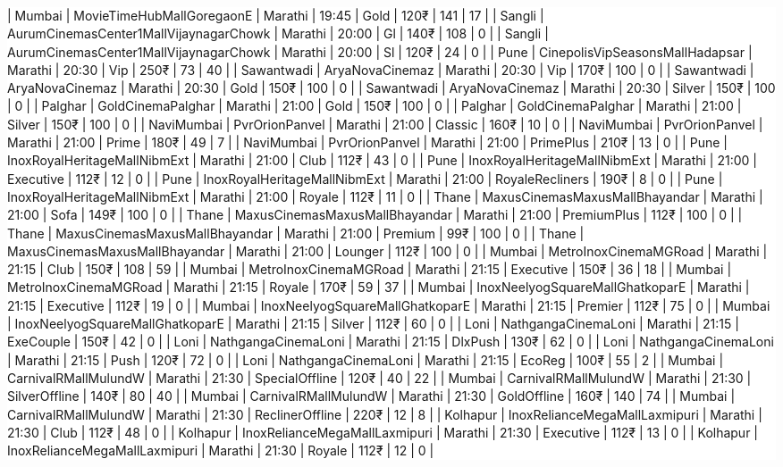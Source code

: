 | Mumbai     | MovieTimeHubMallGoregaonE               | Marathi  | 19:45 | Gold                  |  120₹ |      141 |     17 |
| Sangli     | AurumCinemasCenter1MallVijaynagarChowk  | Marathi  | 20:00 | Gl                    |  140₹ |      108 |      0 |
| Sangli     | AurumCinemasCenter1MallVijaynagarChowk  | Marathi  | 20:00 | Sl                    |  120₹ |       24 |      0 |
| Pune       | CinepolisVipSeasonsMallHadapsar         | Marathi  | 20:30 | Vip                   |  250₹ |       73 |     40 |
| Sawantwadi | AryaNovaCinemaz                         | Marathi  | 20:30 | Vip                   |  170₹ |      100 |      0 |
| Sawantwadi | AryaNovaCinemaz                         | Marathi  | 20:30 | Gold                  |  150₹ |      100 |      0 |
| Sawantwadi | AryaNovaCinemaz                         | Marathi  | 20:30 | Silver                |  150₹ |      100 |      0 |
| Palghar    | GoldCinemaPalghar                       | Marathi  | 21:00 | Gold                  |  150₹ |      100 |      0 |
| Palghar    | GoldCinemaPalghar                       | Marathi  | 21:00 | Silver                |  150₹ |      100 |      0 |
| NaviMumbai | PvrOrionPanvel                          | Marathi  | 21:00 | Classic               |  160₹ |       10 |      0 |
| NaviMumbai | PvrOrionPanvel                          | Marathi  | 21:00 | Prime                 |  180₹ |       49 |      7 |
| NaviMumbai | PvrOrionPanvel                          | Marathi  | 21:00 | PrimePlus             |  210₹ |       13 |      0 |
| Pune       | InoxRoyalHeritageMallNibmExt            | Marathi  | 21:00 | Club                  |  112₹ |       43 |      0 |
| Pune       | InoxRoyalHeritageMallNibmExt            | Marathi  | 21:00 | Executive             |  112₹ |       12 |      0 |
| Pune       | InoxRoyalHeritageMallNibmExt            | Marathi  | 21:00 | RoyaleRecliners       |  190₹ |        8 |      0 |
| Pune       | InoxRoyalHeritageMallNibmExt            | Marathi  | 21:00 | Royale                |  112₹ |       11 |      0 |
| Thane      | MaxusCinemasMaxusMallBhayandar          | Marathi  | 21:00 | Sofa                  |  149₹ |      100 |      0 |
| Thane      | MaxusCinemasMaxusMallBhayandar          | Marathi  | 21:00 | PremiumPlus           |  112₹ |      100 |      0 |
| Thane      | MaxusCinemasMaxusMallBhayandar          | Marathi  | 21:00 | Premium               |   99₹ |      100 |      0 |
| Thane      | MaxusCinemasMaxusMallBhayandar          | Marathi  | 21:00 | Lounger               |  112₹ |      100 |      0 |
| Mumbai     | MetroInoxCinemaMGRoad                   | Marathi  | 21:15 | Club                  |  150₹ |      108 |     59 |
| Mumbai     | MetroInoxCinemaMGRoad                   | Marathi  | 21:15 | Executive             |  150₹ |       36 |     18 |
| Mumbai     | MetroInoxCinemaMGRoad                   | Marathi  | 21:15 | Royale                |  170₹ |       59 |     37 |
| Mumbai     | InoxNeelyogSquareMallGhatkoparE         | Marathi  | 21:15 | Executive             |  112₹ |       19 |      0 |
| Mumbai     | InoxNeelyogSquareMallGhatkoparE         | Marathi  | 21:15 | Premier               |  112₹ |       75 |      0 |
| Mumbai     | InoxNeelyogSquareMallGhatkoparE         | Marathi  | 21:15 | Silver                |  112₹ |       60 |      0 |
| Loni       | NathgangaCinemaLoni                     | Marathi  | 21:15 | ExeCouple             |  150₹ |       42 |      0 |
| Loni       | NathgangaCinemaLoni                     | Marathi  | 21:15 | DlxPush               |  130₹ |       62 |      0 |
| Loni       | NathgangaCinemaLoni                     | Marathi  | 21:15 | Push                  |  120₹ |       72 |      0 |
| Loni       | NathgangaCinemaLoni                     | Marathi  | 21:15 | EcoReg                |  100₹ |       55 |      2 |
| Mumbai     | CarnivalRMallMulundW                    | Marathi  | 21:30 | SpecialOffline        |  120₹ |       40 |     22 |
| Mumbai     | CarnivalRMallMulundW                    | Marathi  | 21:30 | SilverOffline         |  140₹ |       80 |     40 |
| Mumbai     | CarnivalRMallMulundW                    | Marathi  | 21:30 | GoldOffline           |  160₹ |      140 |     74 |
| Mumbai     | CarnivalRMallMulundW                    | Marathi  | 21:30 | ReclinerOffline       |  220₹ |       12 |      8 |
| Kolhapur   | InoxRelianceMegaMallLaxmipuri           | Marathi  | 21:30 | Club                  |  112₹ |       48 |      0 |
| Kolhapur   | InoxRelianceMegaMallLaxmipuri           | Marathi  | 21:30 | Executive             |  112₹ |       13 |      0 |
| Kolhapur   | InoxRelianceMegaMallLaxmipuri           | Marathi  | 21:30 | Royale                |  112₹ |       12 |      0 |